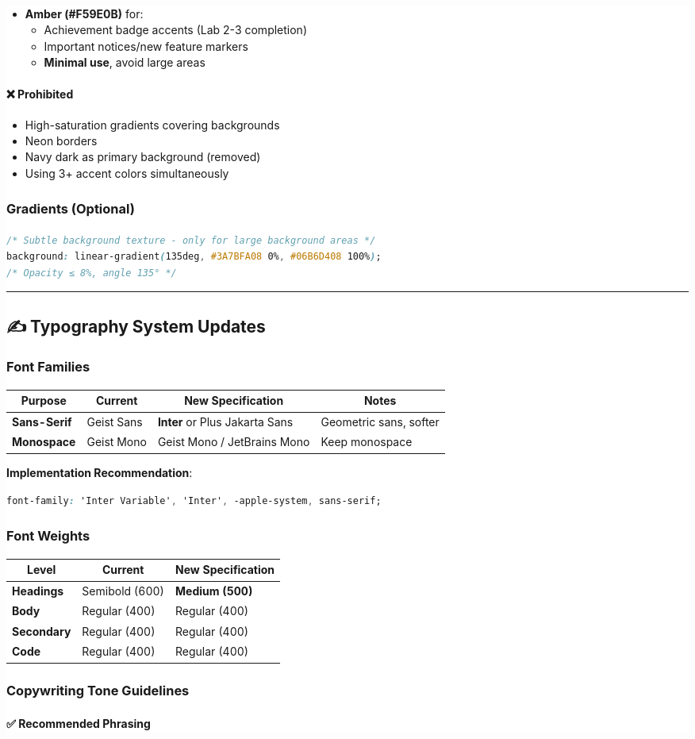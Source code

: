 - **Amber (#F59E0B)** for:
  - Achievement badge accents (Lab 2-3 completion)
  - Important notices/new feature markers
  - **Minimal use**, avoid large areas

#### ❌ Prohibited

- High-saturation gradients covering backgrounds
- Neon borders
- Navy dark as primary background (removed)
- Using 3+ accent colors simultaneously

### Gradients (Optional)

```css
/* Subtle background texture - only for large background areas */
background: linear-gradient(135deg, #3A7BFA08 0%, #06B6D408 100%);
/* Opacity ≤ 8%, angle 135° */
```

---

## ✍️ Typography System Updates

### Font Families

| Purpose | Current | New Specification | Notes |
|---------|---------|------------------|-------|
| **Sans-Serif** | Geist Sans | **Inter** or Plus Jakarta Sans | Geometric sans, softer |
| **Monospace** | Geist Mono | Geist Mono / JetBrains Mono | Keep monospace |

**Implementation Recommendation**:
```css
font-family: 'Inter Variable', 'Inter', -apple-system, sans-serif;
```

### Font Weights

| Level | Current | New Specification |
|-------|---------|------------------|
| **Headings** | Semibold (600) | **Medium (500)** |
| **Body** | Regular (400) | Regular (400) |
| **Secondary** | Regular (400) | Regular (400) |
| **Code** | Regular (400) | Regular (400) |

### Copywriting Tone Guidelines

#### ✅ Recommended Phrasing
